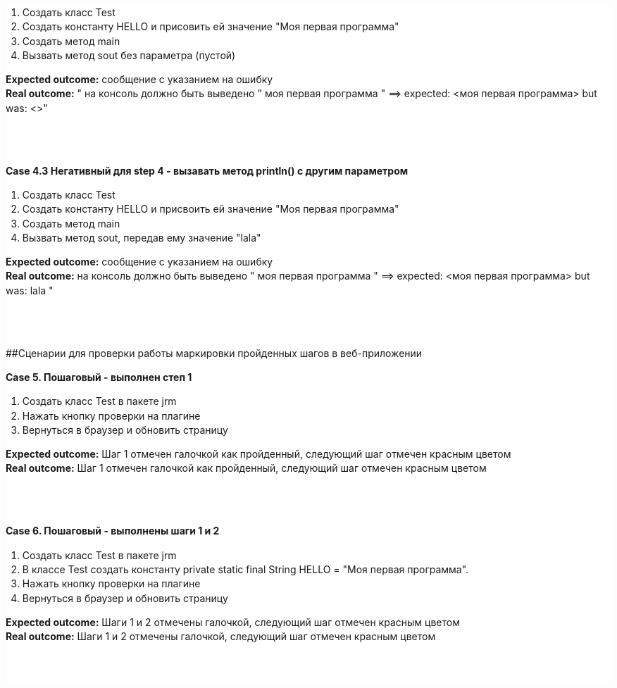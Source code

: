 1. Создать класс Test
2. Создать константу HELLO и присовить ей значение "Моя первая программа"
3. Создать метод main
4. Вызвать метод sout без параметра (пустой)


**Expected outcome:** сообщение с указанием на ошибку
<br>
**Real outcome:** " на консоль должно быть выведено " моя первая программа " ==> expected: <моя первая программа> but was: <>"

<br>
<br>


**Case 4.3 Негативный для step 4 - вызавать метод println() с другим параметром**

1. Создать класс Test
2. Создать константу HELLO и присвоить ей значение "Моя первая программа"
3. Создать метод main
4. Вызвать метод sout, передав ему значение "lala"


**Expected outcome:** сообщение с указанием на ошибку
<br>
**Real outcome:** на консоль должно быть выведено " моя первая программа " ==> expected: <моя первая программа> but was: lala "

<br>
<br>

##Сценарии для проверки работы маркировки пройденных шагов в веб-приложении

**Case 5. Пошаговый - выполнен степ 1**

1. Создать класс Test в пакете jrm 
2. Нажать кнопку проверки на плагине
3. Вернуться в браузер и обновить страницу


**Expected outcome:** Шаг 1 отмечен галочкой как пройденный, следующий шаг отмечен красным цветом
<br>
**Real outcome:** Шаг 1 отмечен галочкой как пройденный, следующий шаг отмечен красным цветом

<br>
<br>

**Case 6. Пошаговый - выполнены шаги 1 и 2**

1. Создать класс Test в пакете jrm
2. В классе Test создать константу private static final String HELLO = "Моя первая программа".
3. Нажать кнопку проверки на плагине
4. Вернуться в браузер и обновить страницу


**Expected outcome:** Шаги 1 и 2 отмечены галочкой, следующий шаг отмечен красным цветом
<br>
**Real outcome:** Шаги 1 и 2 отмечены галочкой, следующий шаг отмечен красным цветом

<br>
<br>
